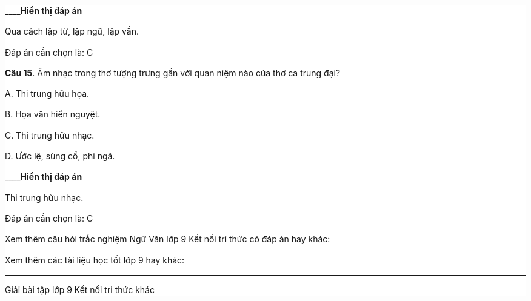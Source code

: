 ____**Hiển thị đáp án**

Qua cách lặp từ, lặp ngữ, lặp vần.

Đáp án cần chọn là: C

**Câu 15**. Âm nhạc trong thơ tượng trưng gần với quan niệm nào của thơ ca trung đại?

A. Thi trung hữu họa.

B. Họa vân hiển nguyệt.

C. Thi trung hữu nhạc.

D. Ước lệ, sùng cổ, phi ngã.

____**Hiển thị đáp án**

Thi trung hữu nhạc.

Đáp án cần chọn là: C

Xem thêm câu hỏi trắc nghiệm Ngữ Văn lớp 9 Kết nối tri thức có đáp án hay khác:

Xem thêm các tài liệu học tốt lớp 9 hay khác:

* * *

Giải bài tập lớp 9 Kết nối tri thức khác
